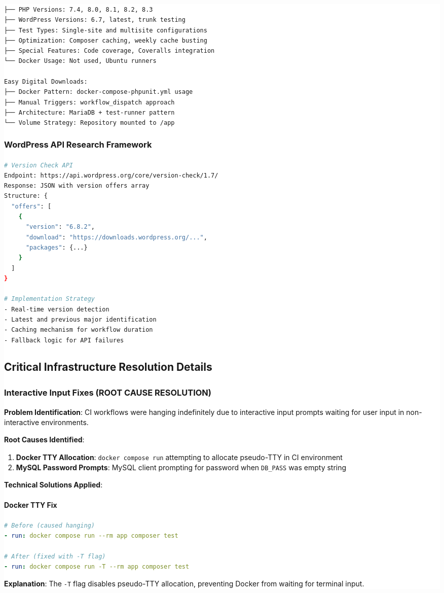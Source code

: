```
├── PHP Versions: 7.4, 8.0, 8.1, 8.2, 8.3
├── WordPress Versions: 6.7, latest, trunk testing
├── Test Types: Single-site and multisite configurations
├── Optimization: Composer caching, weekly cache busting
├── Special Features: Code coverage, Coveralls integration
└── Docker Usage: Not used, Ubuntu runners

Easy Digital Downloads:
├── Docker Pattern: docker-compose-phpunit.yml usage
├── Manual Triggers: workflow_dispatch approach
├── Architecture: MariaDB + test-runner pattern
└── Volume Strategy: Repository mounted to /app
```

### WordPress API Research Framework
```bash
# Version Check API
Endpoint: https://api.wordpress.org/core/version-check/1.7/
Response: JSON with version offers array
Structure: {
  "offers": [
    {
      "version": "6.8.2",
      "download": "https://downloads.wordpress.org/...",
      "packages": {...}
    }
  ]
}

# Implementation Strategy
- Real-time version detection
- Latest and previous major identification
- Caching mechanism for workflow duration
- Fallback logic for API failures
```

## Critical Infrastructure Resolution Details

### Interactive Input Fixes (ROOT CAUSE RESOLUTION)

**Problem Identification**: CI workflows were hanging indefinitely due to interactive input prompts waiting for user input in non-interactive environments.

**Root Causes Identified**:
1. **Docker TTY Allocation**: `docker compose run` attempting to allocate pseudo-TTY in CI environment
2. **MySQL Password Prompts**: MySQL client prompting for password when `DB_PASS` was empty string

**Technical Solutions Applied**:

#### Docker TTY Fix
```yaml
# Before (caused hanging)
- run: docker compose run --rm app composer test

# After (fixed with -T flag)
- run: docker compose run -T --rm app composer test
```
**Explanation**: The `-T` flag disables pseudo-TTY allocation, preventing Docker from waiting for terminal input.
